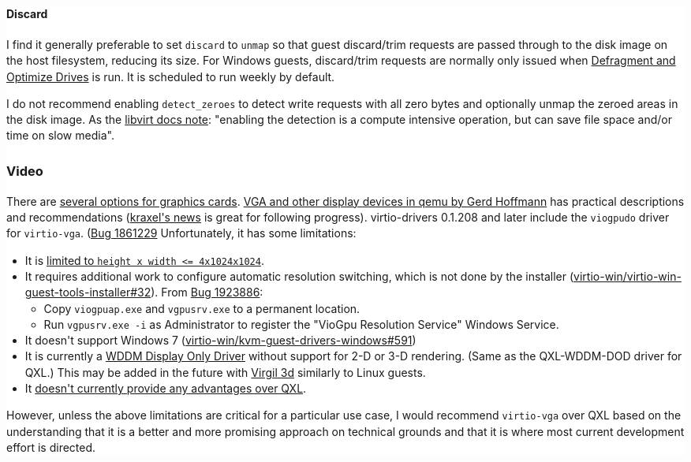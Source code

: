 
#### Discard

I find it generally preferable to set `discard` to `unmap` so that guest
discard/trim requests are passed through to the disk image on the host
filesystem, reducing its size.  For Windows guests, discard/trim requests are
normally only issued when [Defragment and Optimize
Drives](https://support.microsoft.com/windows/defragment-your-windows-10-pc-048aefac-7f1f-4632-d48a-9700c4ec702a)
is run.  It is scheduled to run weekly by default.

I do not recommend enabling `detect_zeroes` to detect write requests with all
zero bytes and optionally unmap the zeroed areas in the disk image.  As the
[libvirt docs note](https://libvirt.org/formatdomain.html#elementsDisks):
"enabling the detection is a compute intensive operation, but can save file
space and/or time on slow media".


### Video

There are [several options for graphics
cards](https://wiki.archlinux.org/index.php/QEMU#Graphic_card).  [VGA and
other display devices in qemu by Gerd
Hoffmann](https://www.kraxel.org/blog/2019/09/display-devices-in-qemu/) has
practical descriptions and recommendations ([kraxel's
news](https://www.kraxel.org/blog/) is great for following progress).
virtio-drivers 0.1.208 and later include the `viogpudo` driver for
`virtio-vga`.  ([Bug
1861229](https://bugzilla.redhat.com/show_bug.cgi?id=1861229)  Unfortunately,
it has some limitations:

- It is [limited to `height x width <=
  4x1024x1024`](https://github.com/virtio-win/kvm-guest-drivers-windows/issues/560#issuecomment-894033021).
- It requires additional work to configure automatic resolution switching,
  which is not done by the installer
  ([virtio-win/virtio-win-guest-tools-installer#32](https://github.com/virtio-win/virtio-win-guest-tools-installer/issues/32)).
  From [Bug 1923886](https://bugzilla.redhat.com/show_bug.cgi?id=1923886#c4):
  - Copy `viogpuap.exe` and `vgpusrv.exe` to a permanent location.
  - Run `vgpusrv.exe -i` as Administrator to register the "VioGpu Resolution Service" Windows Service.
- It doesn't support Windows 7
  ([virtio-win/kvm-guest-drivers-windows#591](https://github.com/virtio-win/kvm-guest-drivers-windows/issues/591))
- It is currently a [WDDM Display Only
  Driver](https://docs.microsoft.com/windows-hardware/drivers/display/wddm-in-windows-8)
  without support for 2-D or 3-D rendering.  (Same as the QXL-WDDM-DOD driver
  for QXL.)  This may be added in the future with [Virgil
  3d](https://virgil3d.github.io/) similarly to Linux guests.
- It [doesn't currently provide any advantages over
  QXL](https://github.com/virtio-win/kvm-guest-drivers-windows/issues/668#issuecomment-951451771).

However, unless the above limitations are critical for a particular use case,
I would recommend `virtio-vga` over QXL based on the understanding that it is
a better and more promising approach on technical grounds and that it is where
most current development effort is directed.
